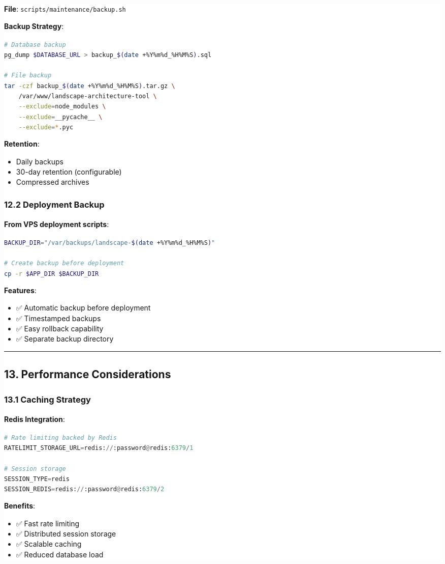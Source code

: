 **File**: `scripts/maintenance/backup.sh`

**Backup Strategy**:
```bash
# Database backup
pg_dump $DATABASE_URL > backup_$(date +%Y%m%d_%H%M%S).sql

# File backup
tar -czf backup_$(date +%Y%m%d_%H%M%S).tar.gz \
    /var/www/landscape-architecture-tool \
    --exclude=node_modules \
    --exclude=__pycache__ \
    --exclude=*.pyc
```

**Retention**:
- Daily backups
- 30-day retention (configurable)
- Compressed archives

### 12.2 Deployment Backup

**From VPS deployment scripts**:
```bash
BACKUP_DIR="/var/backups/landscape-$(date +%Y%m%d_%H%M%S)"

# Create backup before deployment
cp -r $APP_DIR $BACKUP_DIR
```

**Features**:
- ✅ Automatic backup before deployment
- ✅ Timestamped backups
- ✅ Easy rollback capability
- ✅ Separate backup directory

---

## 13. Performance Considerations

### 13.1 Caching Strategy

**Redis Integration**:
```python
# Rate limiting backed by Redis
RATELIMIT_STORAGE_URL=redis://:password@redis:6379/1

# Session storage
SESSION_TYPE=redis
SESSION_REDIS=redis://:password@redis:6379/2
```

**Benefits**:
- ✅ Fast rate limiting
- ✅ Distributed session storage
- ✅ Scalable caching
- ✅ Reduced database load
